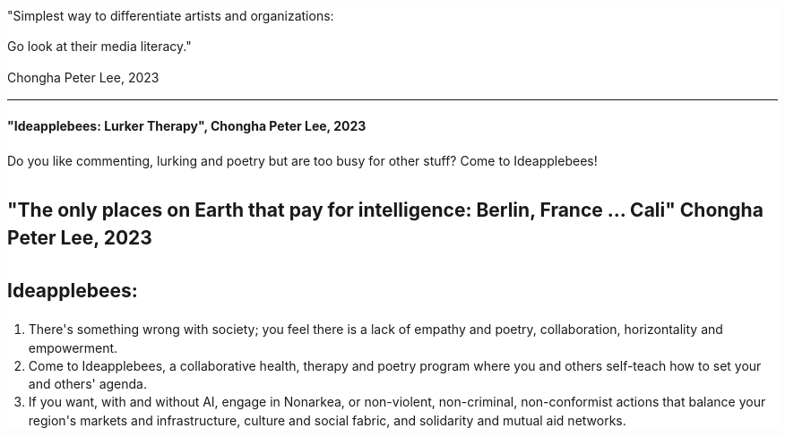 


"Simplest way to differentiate artists and organizations:

Go look at their media literacy."

Chongha Peter Lee, 2023



---


#### "Ideapplebees: Lurker Therapy", Chongha Peter Lee, 2023

Do you like commenting, lurking and poetry but are too busy for other stuff? Come to Ideapplebees!













## "The only places on Earth that pay for intelligence: Berlin, France ... Cali" Chongha Peter Lee, 2023



















## Ideapplebees:

1. There's something wrong with society; you feel there is a lack of empathy and poetry, collaboration, horizontality and empowerment.
2. Come to Ideapplebees, a collaborative health, therapy and poetry program where you and others self-teach how to set your and others' agenda.
3. If you want, with and without AI, engage in Nonarkea, or non-violent, non-criminal, non-conformist actions that balance your region's markets and infrastructure, culture and social fabric, and solidarity and mutual aid networks.











